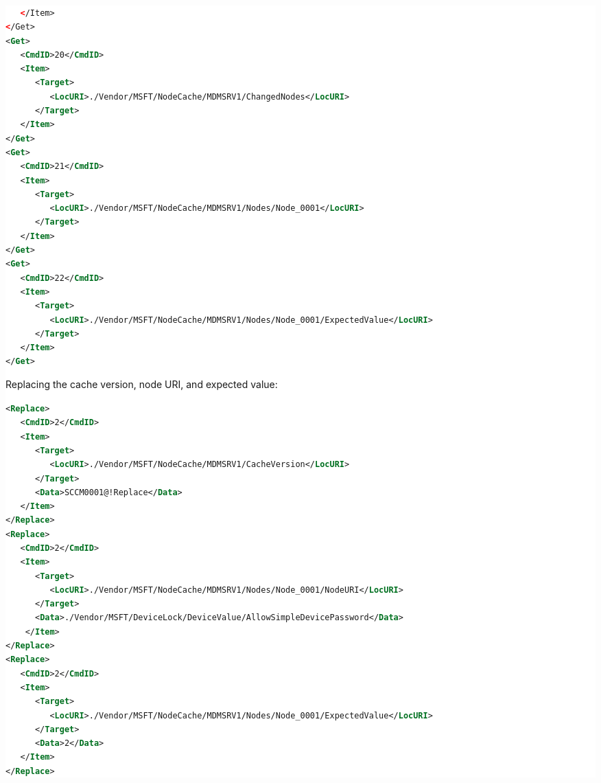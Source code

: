 ```xml
   </Item>
</Get>
<Get>
   <CmdID>20</CmdID>
   <Item>
      <Target>
         <LocURI>./Vendor/MSFT/NodeCache/MDMSRV1/ChangedNodes</LocURI>
      </Target>
   </Item>
</Get>
<Get>
   <CmdID>21</CmdID>
   <Item>
      <Target>
         <LocURI>./Vendor/MSFT/NodeCache/MDMSRV1/Nodes/Node_0001</LocURI>
      </Target>
   </Item>
</Get>
<Get>
   <CmdID>22</CmdID>
   <Item>
      <Target>
         <LocURI>./Vendor/MSFT/NodeCache/MDMSRV1/Nodes/Node_0001/ExpectedValue</LocURI>
      </Target>
   </Item>
</Get>
```

Replacing the cache version, node URI, and expected value:

```xml
<Replace>
   <CmdID>2</CmdID>
   <Item>
      <Target>
         <LocURI>./Vendor/MSFT/NodeCache/MDMSRV1/CacheVersion</LocURI>
      </Target>
      <Data>SCCM0001@!Replace</Data>
   </Item>
</Replace>
<Replace>
   <CmdID>2</CmdID>
   <Item>
      <Target>
         <LocURI>./Vendor/MSFT/NodeCache/MDMSRV1/Nodes/Node_0001/NodeURI</LocURI>
      </Target>
      <Data>./Vendor/MSFT/DeviceLock/DeviceValue/AllowSimpleDevicePassword</Data>
    </Item>
</Replace>
<Replace>
   <CmdID>2</CmdID>
   <Item>
      <Target>
         <LocURI>./Vendor/MSFT/NodeCache/MDMSRV1/Nodes/Node_0001/ExpectedValue</LocURI>
      </Target>
      <Data>2</Data>
   </Item>
</Replace>
```
